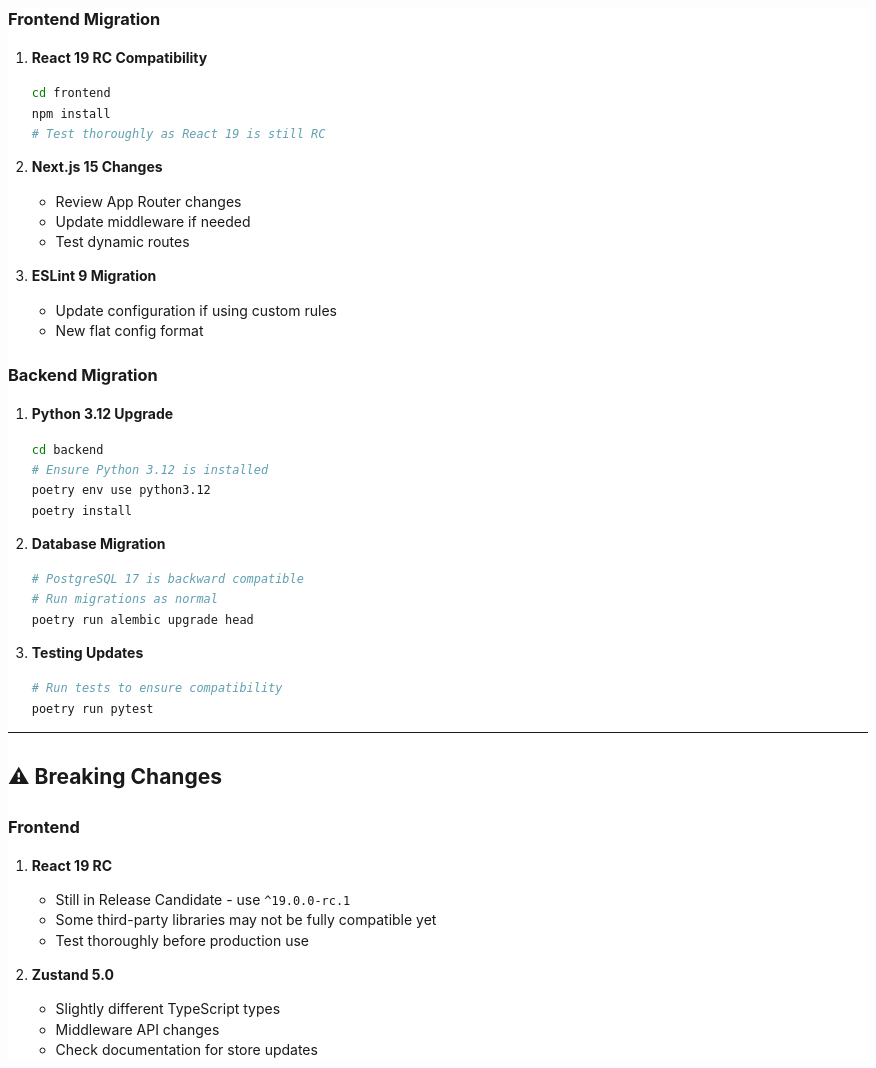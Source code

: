 ### Frontend Migration

1. **React 19 RC Compatibility**
   ```bash
   cd frontend
   npm install
   # Test thoroughly as React 19 is still RC
   ```

2. **Next.js 15 Changes**
   - Review App Router changes
   - Update middleware if needed
   - Test dynamic routes

3. **ESLint 9 Migration**
   - Update configuration if using custom rules
   - New flat config format

### Backend Migration

1. **Python 3.12 Upgrade**
   ```bash
   cd backend
   # Ensure Python 3.12 is installed
   poetry env use python3.12
   poetry install
   ```

2. **Database Migration**
   ```bash
   # PostgreSQL 17 is backward compatible
   # Run migrations as normal
   poetry run alembic upgrade head
   ```

3. **Testing Updates**
   ```bash
   # Run tests to ensure compatibility
   poetry run pytest
   ```

---

## ⚠️ Breaking Changes

### Frontend

1. **React 19 RC**
   - Still in Release Candidate - use `^19.0.0-rc.1`
   - Some third-party libraries may not be fully compatible yet
   - Test thoroughly before production use

2. **Zustand 5.0**
   - Slightly different TypeScript types
   - Middleware API changes
   - Check documentation for store updates
